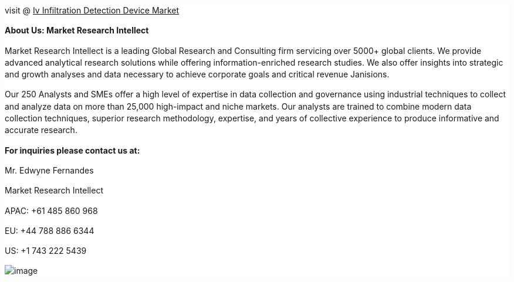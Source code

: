 visit&nbsp;@</strong>&nbsp;</span><span class="font-[700]"><a href="https://www.marketresearchintellect.com/product/global-iv-infiltration-detection-device-market-size-and-forecast/?utm_source=Linkedin&utm_medium=016" target="_blank" data-tracking-control-name="article-ssr-frontend-pulse_little-text-block" data-tracking-will-navigate="" data-test-link="">Iv Infiltration Detection Device Market</a></span></p><p><strong><span class="font-[700]">About Us: Market Research Intellect</span></strong></p><p><span class="">Market Research Intellect is a leading Global Research and Consulting firm servicing over 5000+ global clients. We provide advanced analytical research solutions while offering information-enriched research studies.&nbsp;</span>We also offer insights into strategic and growth analyses and data necessary to achieve corporate goals and critical revenue Janisions.</p><p><span class="">Our 250 Analysts and SMEs offer a high level of expertise in data collection and governance using industrial techniques to collect and analyze data on more than 25,000 high-impact and niche markets. Our analysts are trained to combine modern data collection techniques, superior research methodology, expertise, and years of collective experience to produce informative and accurate research.</span></p><p><strong>For inquiries please contact us at:</strong></p><p>Mr. Edwyne Fernandes</p><p>Market Research Intellect</p><p>APAC: +61 485 860 968</p><p>EU: +44 788 886 6344</p><p>US: +1 743 222 5439</p>
![image](https://github.com/user-attachments/assets/8e06a15a-20a1-4920-8d80-e3cfe6025fcd)
